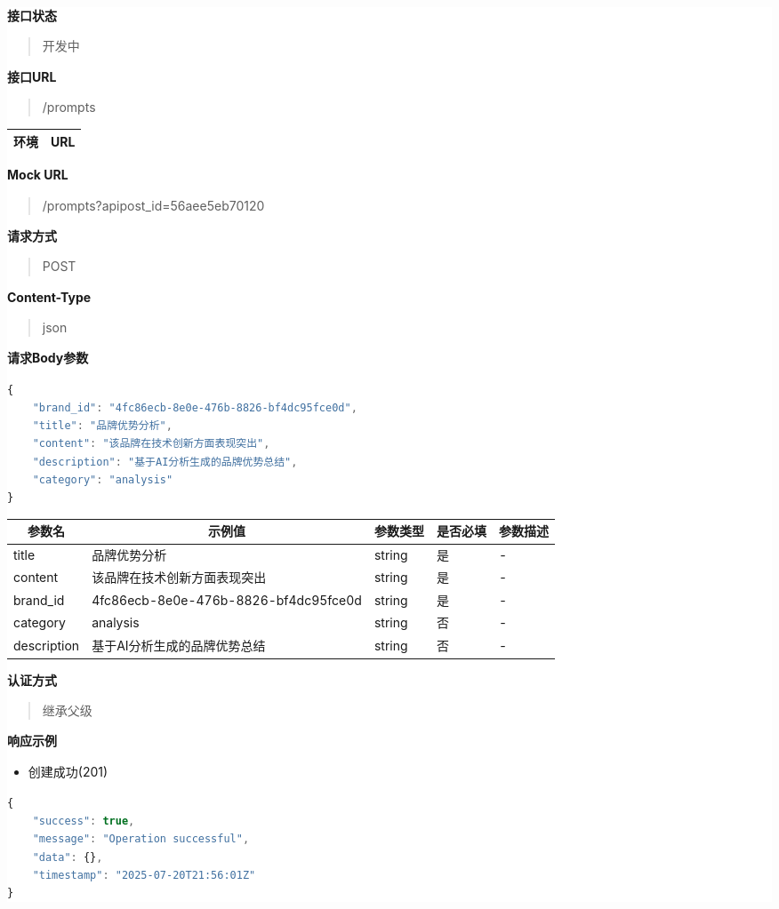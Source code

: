 **接口状态**

> 开发中

**接口URL**

> /prompts

| 环境  | URL |
| --- | --- |


**Mock URL**

> /prompts?apipost_id=56aee5eb70120

**请求方式**

> POST

**Content-Type**

> json

**请求Body参数**

```javascript
{
	"brand_id": "4fc86ecb-8e0e-476b-8826-bf4dc95fce0d",
	"title": "品牌优势分析",
	"content": "该品牌在技术创新方面表现突出",
	"description": "基于AI分析生成的品牌优势总结",
	"category": "analysis"
}
```

| 参数名 | 示例值 | 参数类型 | 是否必填 | 参数描述 |
| --- | --- | ---- | ---- | ---- |
| title | 品牌优势分析 | string | 是 | - |
| content | 该品牌在技术创新方面表现突出 | string | 是 | - |
| brand_id | 4fc86ecb-8e0e-476b-8826-bf4dc95fce0d | string | 是 | - |
| category | analysis | string | 否 | - |
| description | 基于AI分析生成的品牌优势总结 | string | 否 | - |

**认证方式**

> 继承父级

**响应示例**

* 创建成功(201)

```javascript
{
	"success": true,
	"message": "Operation successful",
	"data": {},
	"timestamp": "2025-07-20T21:56:01Z"
}
```
